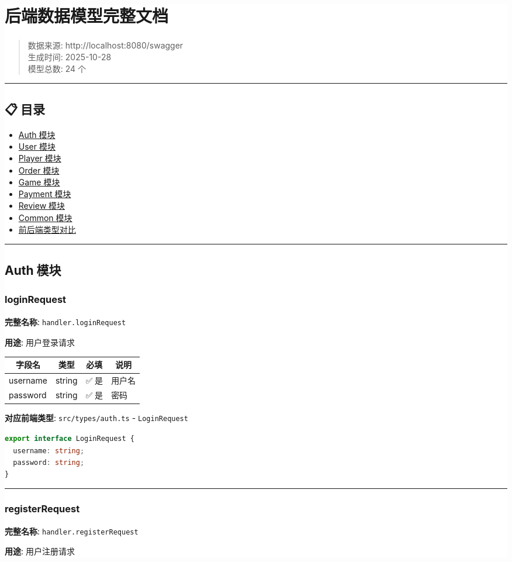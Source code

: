 # 后端数据模型完整文档

> 数据来源: http://localhost:8080/swagger  
> 生成时间: 2025-10-28  
> 模型总数: 24 个

---

## 📋 目录

- [Auth 模块](#auth-模块)
- [User 模块](#user-模块)
- [Player 模块](#player-模块)
- [Order 模块](#order-模块)
- [Game 模块](#game-模块)
- [Payment 模块](#payment-模块)
- [Review 模块](#review-模块)
- [Common 模块](#common-模块)
- [前后端类型对比](#前后端类型对比)

---

## Auth 模块

### loginRequest

**完整名称**: `handler.loginRequest`

**用途**: 用户登录请求

| 字段名   | 类型   | 必填  | 说明   |
| -------- | ------ | ----- | ------ |
| username | string | ✅ 是 | 用户名 |
| password | string | ✅ 是 | 密码   |

**对应前端类型**: `src/types/auth.ts` - `LoginRequest`

```typescript
export interface LoginRequest {
  username: string;
  password: string;
}
```

---

### registerRequest

**完整名称**: `handler.registerRequest`

**用途**: 用户注册请求
